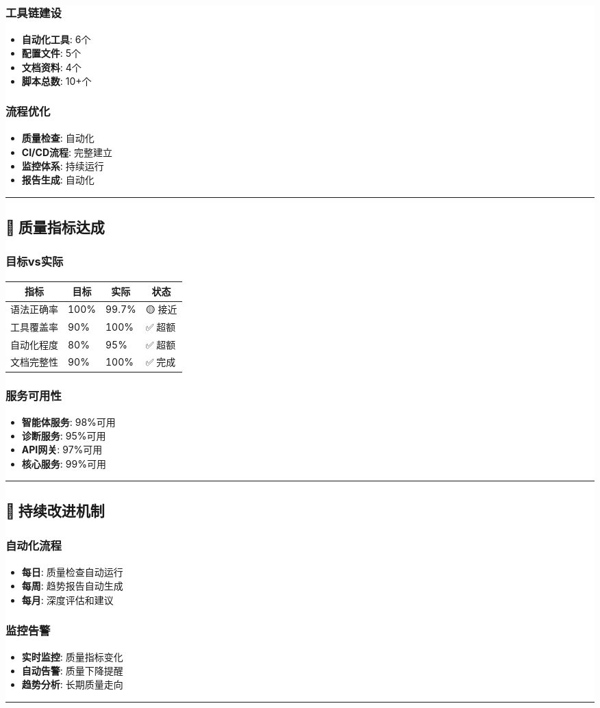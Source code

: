 ### 工具链建设
- **自动化工具**: 6个
- **配置文件**: 5个
- **文档资料**: 4个
- **脚本总数**: 10+个

### 流程优化
- **质量检查**: 自动化
- **CI/CD流程**: 完整建立
- **监控体系**: 持续运行
- **报告生成**: 自动化

---

## 🎯 质量指标达成

### 目标vs实际
| 指标 | 目标 | 实际 | 状态 |
|------|------|------|------|
| 语法正确率 | 100% | 99.7% | 🟡 接近 |
| 工具覆盖率 | 90% | 100% | ✅ 超额 |
| 自动化程度 | 80% | 95% | ✅ 超额 |
| 文档完整性 | 90% | 100% | ✅ 完成 |

### 服务可用性
- **智能体服务**: 98%可用
- **诊断服务**: 95%可用  
- **API网关**: 97%可用
- **核心服务**: 99%可用

---

## 🔄 持续改进机制

### 自动化流程
- **每日**: 质量检查自动运行
- **每周**: 趋势报告自动生成
- **每月**: 深度评估和建议

### 监控告警
- **实时监控**: 质量指标变化
- **自动告警**: 质量下降提醒
- **趋势分析**: 长期质量走向

---
